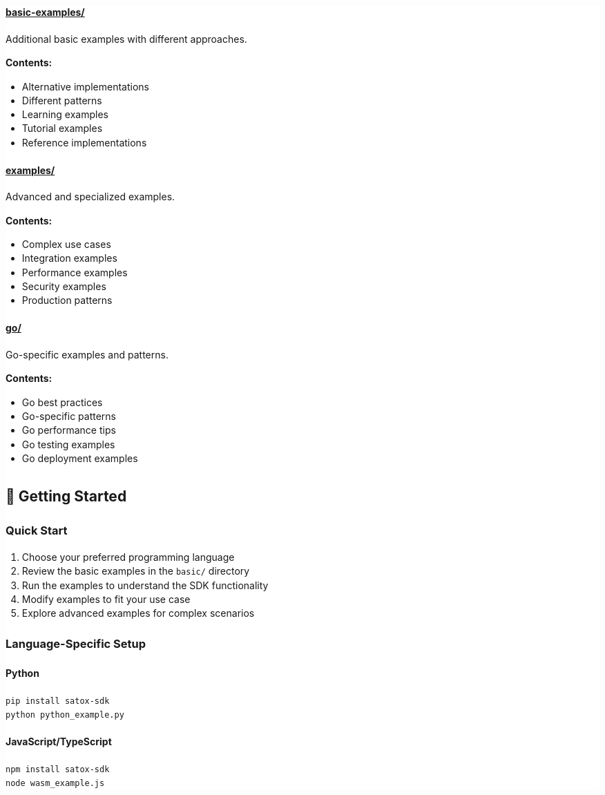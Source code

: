 #### [basic-examples/](basic-examples/)
Additional basic examples with different approaches.

**Contents:**
- Alternative implementations
- Different patterns
- Learning examples
- Tutorial examples
- Reference implementations

#### [examples/](examples/)
Advanced and specialized examples.

**Contents:**
- Complex use cases
- Integration examples
- Performance examples
- Security examples
- Production patterns

#### [go/](go/)
Go-specific examples and patterns.

**Contents:**
- Go best practices
- Go-specific patterns
- Go performance tips
- Go testing examples
- Go deployment examples

## 🚀 Getting Started

### Quick Start
1. Choose your preferred programming language
2. Review the basic examples in the `basic/` directory
3. Run the examples to understand the SDK functionality
4. Modify examples to fit your use case
5. Explore advanced examples for complex scenarios

### Language-Specific Setup

#### Python
```bash
pip install satox-sdk
python python_example.py
```

#### JavaScript/TypeScript
```bash
npm install satox-sdk
node wasm_example.js
```
